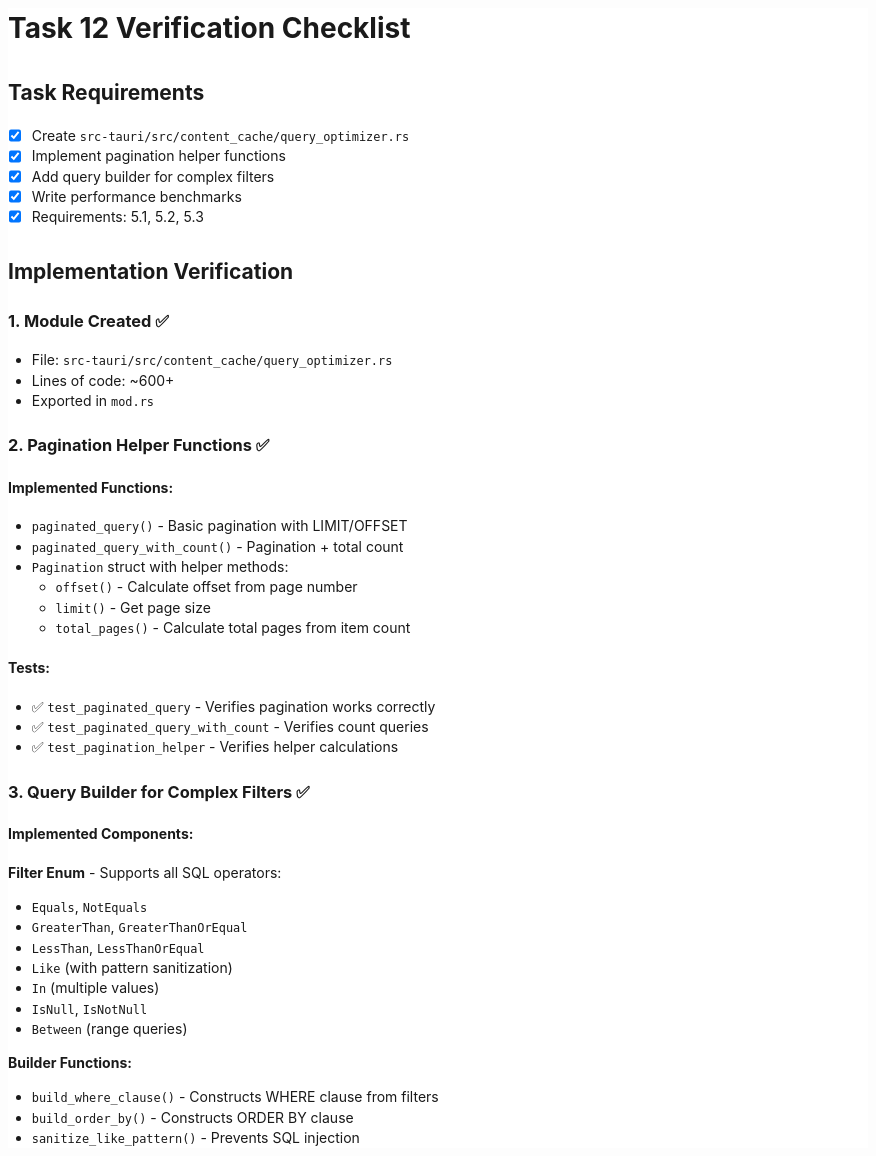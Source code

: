 # Task 12 Verification Checklist

## Task Requirements
- [x] Create `src-tauri/src/content_cache/query_optimizer.rs`
- [x] Implement pagination helper functions
- [x] Add query builder for complex filters
- [x] Write performance benchmarks
- [x] Requirements: 5.1, 5.2, 5.3

## Implementation Verification

### 1. Module Created ✅
- File: `src-tauri/src/content_cache/query_optimizer.rs`
- Lines of code: ~600+
- Exported in `mod.rs`

### 2. Pagination Helper Functions ✅

#### Implemented Functions:
- `paginated_query()` - Basic pagination with LIMIT/OFFSET
- `paginated_query_with_count()` - Pagination + total count
- `Pagination` struct with helper methods:
  - `offset()` - Calculate offset from page number
  - `limit()` - Get page size
  - `total_pages()` - Calculate total pages from item count

#### Tests:
- ✅ `test_paginated_query` - Verifies pagination works correctly
- ✅ `test_paginated_query_with_count` - Verifies count queries
- ✅ `test_pagination_helper` - Verifies helper calculations

### 3. Query Builder for Complex Filters ✅

#### Implemented Components:

**Filter Enum** - Supports all SQL operators:
- `Equals`, `NotEquals`
- `GreaterThan`, `GreaterThanOrEqual`
- `LessThan`, `LessThanOrEqual`
- `Like` (with pattern sanitization)
- `In` (multiple values)
- `IsNull`, `IsNotNull`
- `Between` (range queries)

**Builder Functions:**
- `build_where_clause()` - Constructs WHERE clause from filters
- `build_order_by()` - Constructs ORDER BY clause
- `sanitize_like_pattern()` - Prevents SQL injection
